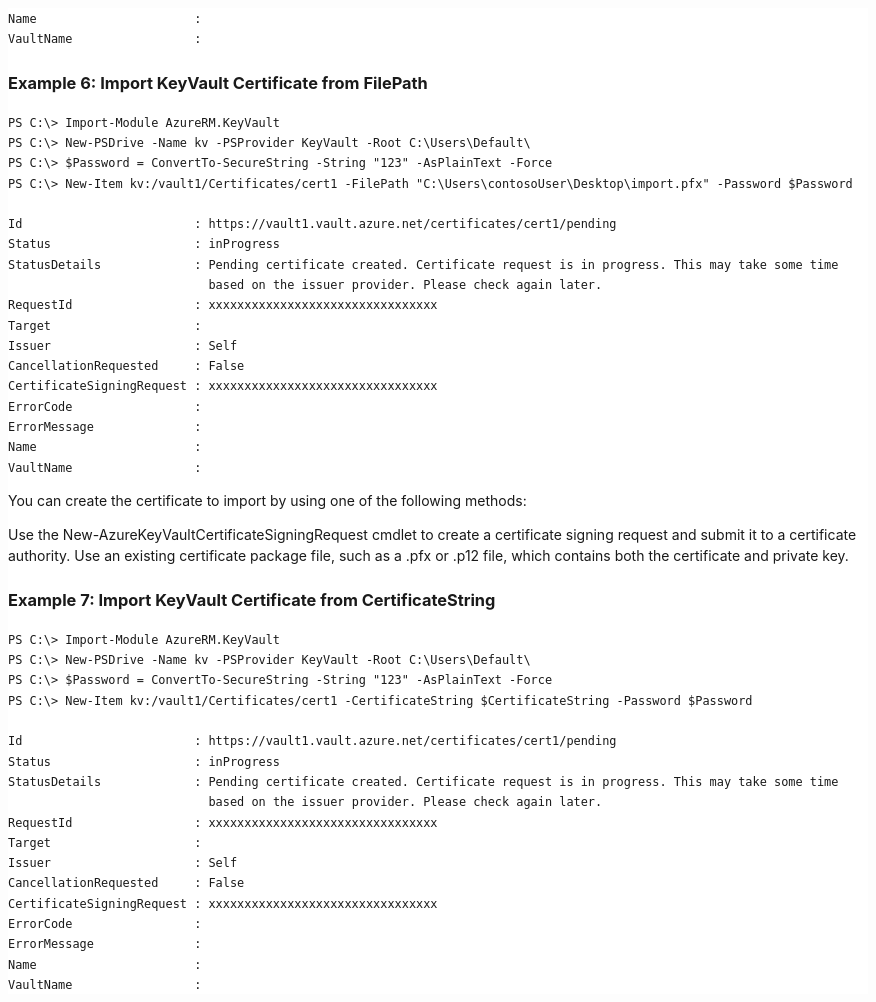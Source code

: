 ```
Name                      :
VaultName                 :
```

### Example 6: Import KeyVault Certificate from FilePath
```
PS C:\> Import-Module AzureRM.KeyVault
PS C:\> New-PSDrive -Name kv -PSProvider KeyVault -Root C:\Users\Default\
PS C:\> $Password = ConvertTo-SecureString -String "123" -AsPlainText -Force
PS C:\> New-Item kv:/vault1/Certificates/cert1 -FilePath "C:\Users\contosoUser\Desktop\import.pfx" -Password $Password

Id                        : https://vault1.vault.azure.net/certificates/cert1/pending
Status                    : inProgress
StatusDetails             : Pending certificate created. Certificate request is in progress. This may take some time
                            based on the issuer provider. Please check again later.
RequestId                 : xxxxxxxxxxxxxxxxxxxxxxxxxxxxxxxx
Target                    :
Issuer                    : Self
CancellationRequested     : False
CertificateSigningRequest : xxxxxxxxxxxxxxxxxxxxxxxxxxxxxxxx
ErrorCode                 :
ErrorMessage              :
Name                      :
VaultName                 :
```

You can create the certificate to import by using one of the following methods:

Use the New-AzureKeyVaultCertificateSigningRequest cmdlet to create a certificate signing request and submit it to a certificate authority.
Use an existing certificate package file, such as a .pfx or .p12 file, which contains both the certificate and private key.

### Example 7: Import KeyVault Certificate from CertificateString
```
PS C:\> Import-Module AzureRM.KeyVault
PS C:\> New-PSDrive -Name kv -PSProvider KeyVault -Root C:\Users\Default\
PS C:\> $Password = ConvertTo-SecureString -String "123" -AsPlainText -Force
PS C:\> New-Item kv:/vault1/Certificates/cert1 -CertificateString $CertificateString -Password $Password

Id                        : https://vault1.vault.azure.net/certificates/cert1/pending
Status                    : inProgress
StatusDetails             : Pending certificate created. Certificate request is in progress. This may take some time
                            based on the issuer provider. Please check again later.
RequestId                 : xxxxxxxxxxxxxxxxxxxxxxxxxxxxxxxx
Target                    :
Issuer                    : Self
CancellationRequested     : False
CertificateSigningRequest : xxxxxxxxxxxxxxxxxxxxxxxxxxxxxxxx
ErrorCode                 :
ErrorMessage              :
Name                      :
VaultName                 :
```
